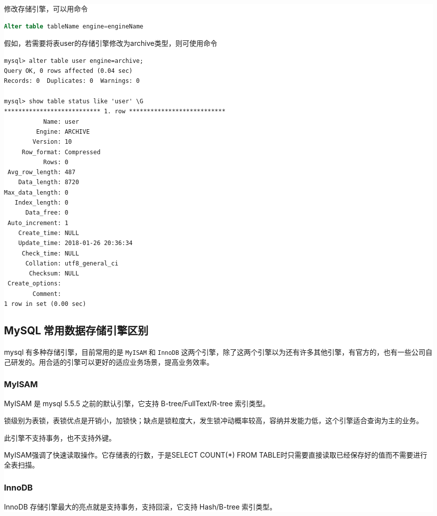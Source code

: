 修改存储引擎，可以用命令
```sql
Alter table tableName engine=engineName
```

假如，若需要将表user的存储引擎修改为archive类型，则可使用命令
```
mysql> alter table user engine=archive;
Query OK, 0 rows affected (0.04 sec)
Records: 0  Duplicates: 0  Warnings: 0

mysql> show table status like 'user' \G
*************************** 1. row ***************************
           Name: user
         Engine: ARCHIVE
        Version: 10
     Row_format: Compressed
           Rows: 0
 Avg_row_length: 487
    Data_length: 8720
Max_data_length: 0
   Index_length: 0
      Data_free: 0
 Auto_increment: 1
    Create_time: NULL
    Update_time: 2018-01-26 20:36:34
     Check_time: NULL
      Collation: utf8_general_ci
       Checksum: NULL
 Create_options: 
        Comment: 
1 row in set (0.00 sec)
```



## MySQL 常用数据存储引擎区别

mysql 有多种存储引擎，目前常用的是 `MyISAM` 和 `InnoDB` 这两个引擎，除了这两个引擎以为还有许多其他引擎，有官方的，也有一些公司自己研发的。用合适的引擎可以更好的适应业务场景，提高业务效率。

### MyISAM

MyISAM 是 mysql 5.5.5 之前的默认引擎，它支持 B-tree/FullText/R-tree 索引类型。

锁级别为表锁，表锁优点是开销小，加锁快；缺点是锁粒度大，发生锁冲动概率较高，容纳并发能力低，这个引擎适合查询为主的业务。

此引擎不支持事务，也不支持外键。

MyISAM强调了快速读取操作。它存储表的行数，于是SELECT COUNT(*) FROM TABLE时只需要直接读取已经保存好的值而不需要进行全表扫描。

### InnoDB

InnoDB 存储引擎最大的亮点就是支持事务，支持回滚，它支持 Hash/B-tree 索引类型。
